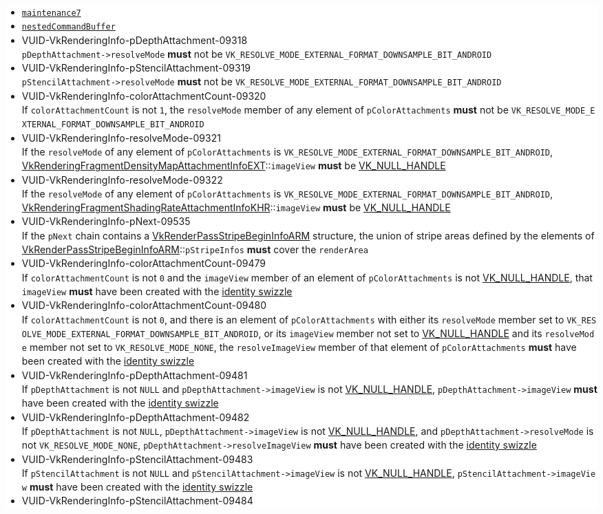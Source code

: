   - [`maintenance7`](https://registry.khronos.org/vulkan/specs/latest/html/vkspec.html#features-maintenance7)
  - [`nestedCommandBuffer`](https://registry.khronos.org/vulkan/specs/latest/html/vkspec.html#features-nestedCommandBuffer)
- [](#VUID-VkRenderingInfo-pDepthAttachment-09318)VUID-VkRenderingInfo-pDepthAttachment-09318  
  `pDepthAttachment->resolveMode` **must** not be `VK_RESOLVE_MODE_EXTERNAL_FORMAT_DOWNSAMPLE_BIT_ANDROID`
- [](#VUID-VkRenderingInfo-pStencilAttachment-09319)VUID-VkRenderingInfo-pStencilAttachment-09319  
  `pStencilAttachment->resolveMode` **must** not be `VK_RESOLVE_MODE_EXTERNAL_FORMAT_DOWNSAMPLE_BIT_ANDROID`
- [](#VUID-VkRenderingInfo-colorAttachmentCount-09320)VUID-VkRenderingInfo-colorAttachmentCount-09320  
  If `colorAttachmentCount` is not `1`, the `resolveMode` member of any element of `pColorAttachments` **must** not be `VK_RESOLVE_MODE_EXTERNAL_FORMAT_DOWNSAMPLE_BIT_ANDROID`
- [](#VUID-VkRenderingInfo-resolveMode-09321)VUID-VkRenderingInfo-resolveMode-09321  
  If the `resolveMode` of any element of `pColorAttachments` is `VK_RESOLVE_MODE_EXTERNAL_FORMAT_DOWNSAMPLE_BIT_ANDROID`, [VkRenderingFragmentDensityMapAttachmentInfoEXT](https://registry.khronos.org/vulkan/specs/latest/man/html/VkRenderingFragmentDensityMapAttachmentInfoEXT.html)::`imageView` **must** be [VK\_NULL\_HANDLE](https://registry.khronos.org/vulkan/specs/latest/man/html/VK_NULL_HANDLE.html)
- [](#VUID-VkRenderingInfo-resolveMode-09322)VUID-VkRenderingInfo-resolveMode-09322  
  If the `resolveMode` of any element of `pColorAttachments` is `VK_RESOLVE_MODE_EXTERNAL_FORMAT_DOWNSAMPLE_BIT_ANDROID`, [VkRenderingFragmentShadingRateAttachmentInfoKHR](https://registry.khronos.org/vulkan/specs/latest/man/html/VkRenderingFragmentShadingRateAttachmentInfoKHR.html)::`imageView` **must** be [VK\_NULL\_HANDLE](https://registry.khronos.org/vulkan/specs/latest/man/html/VK_NULL_HANDLE.html)
- [](#VUID-VkRenderingInfo-pNext-09535)VUID-VkRenderingInfo-pNext-09535  
  If the `pNext` chain contains a [VkRenderPassStripeBeginInfoARM](https://registry.khronos.org/vulkan/specs/latest/man/html/VkRenderPassStripeBeginInfoARM.html) structure, the union of stripe areas defined by the elements of [VkRenderPassStripeBeginInfoARM](https://registry.khronos.org/vulkan/specs/latest/man/html/VkRenderPassStripeBeginInfoARM.html)::`pStripeInfos` **must** cover the `renderArea`
- [](#VUID-VkRenderingInfo-colorAttachmentCount-09479)VUID-VkRenderingInfo-colorAttachmentCount-09479  
  If `colorAttachmentCount` is not `0` and the `imageView` member of an element of `pColorAttachments` is not [VK\_NULL\_HANDLE](https://registry.khronos.org/vulkan/specs/latest/man/html/VK_NULL_HANDLE.html), that `imageView` **must** have been created with the [identity swizzle](https://registry.khronos.org/vulkan/specs/latest/html/vkspec.html#resources-image-views-identity-mappings)
- [](#VUID-VkRenderingInfo-colorAttachmentCount-09480)VUID-VkRenderingInfo-colorAttachmentCount-09480  
  If `colorAttachmentCount` is not `0`, and there is an element of `pColorAttachments` with either its `resolveMode` member set to `VK_RESOLVE_MODE_EXTERNAL_FORMAT_DOWNSAMPLE_BIT_ANDROID`, or its `imageView` member not set to [VK\_NULL\_HANDLE](https://registry.khronos.org/vulkan/specs/latest/man/html/VK_NULL_HANDLE.html) and its `resolveMode` member not set to `VK_RESOLVE_MODE_NONE`, the `resolveImageView` member of that element of `pColorAttachments` **must** have been created with the [identity swizzle](https://registry.khronos.org/vulkan/specs/latest/html/vkspec.html#resources-image-views-identity-mappings)
- [](#VUID-VkRenderingInfo-pDepthAttachment-09481)VUID-VkRenderingInfo-pDepthAttachment-09481  
  If `pDepthAttachment` is not `NULL` and `pDepthAttachment->imageView` is not [VK\_NULL\_HANDLE](https://registry.khronos.org/vulkan/specs/latest/man/html/VK_NULL_HANDLE.html), `pDepthAttachment->imageView` **must** have been created with the [identity swizzle](https://registry.khronos.org/vulkan/specs/latest/html/vkspec.html#resources-image-views-identity-mappings)
- [](#VUID-VkRenderingInfo-pDepthAttachment-09482)VUID-VkRenderingInfo-pDepthAttachment-09482  
  If `pDepthAttachment` is not `NULL`, `pDepthAttachment->imageView` is not [VK\_NULL\_HANDLE](https://registry.khronos.org/vulkan/specs/latest/man/html/VK_NULL_HANDLE.html), and `pDepthAttachment->resolveMode` is not `VK_RESOLVE_MODE_NONE`, `pDepthAttachment->resolveImageView` **must** have been created with the [identity swizzle](https://registry.khronos.org/vulkan/specs/latest/html/vkspec.html#resources-image-views-identity-mappings)
- [](#VUID-VkRenderingInfo-pStencilAttachment-09483)VUID-VkRenderingInfo-pStencilAttachment-09483  
  If `pStencilAttachment` is not `NULL` and `pStencilAttachment->imageView` is not [VK\_NULL\_HANDLE](https://registry.khronos.org/vulkan/specs/latest/man/html/VK_NULL_HANDLE.html), `pStencilAttachment->imageView` **must** have been created with the [identity swizzle](https://registry.khronos.org/vulkan/specs/latest/html/vkspec.html#resources-image-views-identity-mappings)
- [](#VUID-VkRenderingInfo-pStencilAttachment-09484)VUID-VkRenderingInfo-pStencilAttachment-09484  